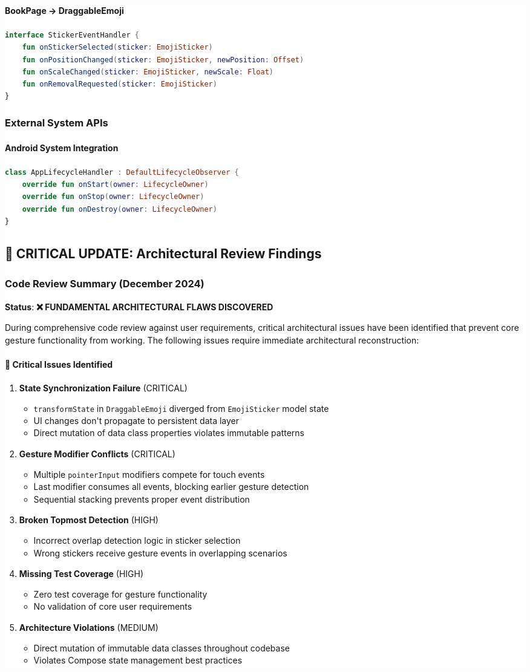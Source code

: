 #### BookPage → DraggableEmoji
```kotlin
interface StickerEventHandler {
    fun onStickerSelected(sticker: EmojiSticker)
    fun onPositionChanged(sticker: EmojiSticker, newPosition: Offset)
    fun onScaleChanged(sticker: EmojiSticker, newScale: Float)
    fun onRemovalRequested(sticker: EmojiSticker)
}
```

### External System APIs

#### Android System Integration
```kotlin
class AppLifecycleHandler : DefaultLifecycleObserver {
    override fun onStart(owner: LifecycleOwner)
    override fun onStop(owner: LifecycleOwner)
    override fun onDestroy(owner: LifecycleOwner)
}
```

## 🚨 **CRITICAL UPDATE: Architectural Review Findings**

### **Code Review Summary (December 2024)**

**Status**: **❌ FUNDAMENTAL ARCHITECTURAL FLAWS DISCOVERED**

During comprehensive code review against user requirements, critical architectural issues have been identified that prevent core gesture functionality from working. The following issues require immediate architectural reconstruction:

#### **🔴 Critical Issues Identified**

1. **State Synchronization Failure** (CRITICAL)
   - `transformState` in `DraggableEmoji` diverged from `EmojiSticker` model state
   - UI changes don't propagate to persistent data layer
   - Direct mutation of data class properties violates immutable patterns

2. **Gesture Modifier Conflicts** (CRITICAL)  
   - Multiple `pointerInput` modifiers compete for touch events
   - Last modifier consumes all events, blocking earlier gesture detection
   - Sequential stacking prevents proper event distribution

3. **Broken Topmost Detection** (HIGH)
   - Incorrect overlap detection logic in sticker selection
   - Wrong stickers receive gesture events in overlapping scenarios

4. **Missing Test Coverage** (HIGH)
   - Zero test coverage for gesture functionality
   - No validation of core user requirements

5. **Architecture Violations** (MEDIUM)
   - Direct mutation of immutable data classes throughout codebase
   - Violates Compose state management best practices
